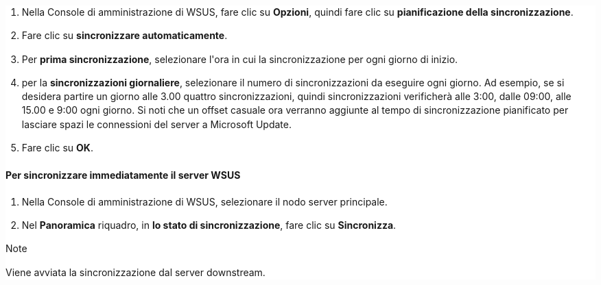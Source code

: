 1.  Nella Console di amministrazione di WSUS, fare clic su **Opzioni**, quindi fare clic su **pianificazione della sincronizzazione**.

2.  Fare clic su **sincronizzare automaticamente**.

3.  Per **prima sincronizzazione**, selezionare l'ora in cui la sincronizzazione per ogni giorno di inizio.

4.  per la **sincronizzazioni giornaliere**, selezionare il numero di sincronizzazioni da eseguire ogni giorno. Ad esempio, se si desidera partire un giorno alle 3.00 quattro sincronizzazioni, quindi sincronizzazioni verificherà alle 3:00, dalle 09:00, alle 15.00 e 9:00 ogni giorno. Si noti che un offset casuale ora verranno aggiunte al tempo di sincronizzazione pianificato per lasciare spazi le connessioni del server a Microsoft Update.

5.  Fare clic su **OK**.

#### <a name="to-synchronize-your-wsus-server-immediately"></a>Per sincronizzare immediatamente il server WSUS

1.  Nella Console di amministrazione di WSUS, selezionare il nodo server principale.

2.  Nel **Panoramica** riquadro, in **lo stato di sincronizzazione**, fare clic su **Sincronizza**.

> [!NOTE]
> Viene avviata la sincronizzazione dal server downstream.
